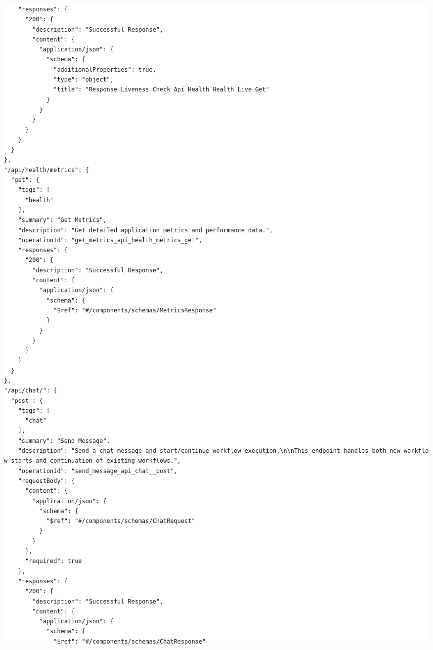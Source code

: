         "responses": {
          "200": {
            "description": "Successful Response",
            "content": {
              "application/json": {
                "schema": {
                  "additionalProperties": true,
                  "type": "object",
                  "title": "Response Liveness Check Api Health Health Live Get"
                }
              }
            }
          }
        }
      }
    },
    "/api/health/metrics": {
      "get": {
        "tags": [
          "health"
        ],
        "summary": "Get Metrics",
        "description": "Get detailed application metrics and performance data.",
        "operationId": "get_metrics_api_health_metrics_get",
        "responses": {
          "200": {
            "description": "Successful Response",
            "content": {
              "application/json": {
                "schema": {
                  "$ref": "#/components/schemas/MetricsResponse"
                }
              }
            }
          }
        }
      }
    },
    "/api/chat/": {
      "post": {
        "tags": [
          "chat"
        ],
        "summary": "Send Message",
        "description": "Send a chat message and start/continue workflow execution.\n\nThis endpoint handles both new workflow starts and continuation of existing workflows.",
        "operationId": "send_message_api_chat__post",
        "requestBody": {
          "content": {
            "application/json": {
              "schema": {
                "$ref": "#/components/schemas/ChatRequest"
              }
            }
          },
          "required": true
        },
        "responses": {
          "200": {
            "description": "Successful Response",
            "content": {
              "application/json": {
                "schema": {
                  "$ref": "#/components/schemas/ChatResponse"